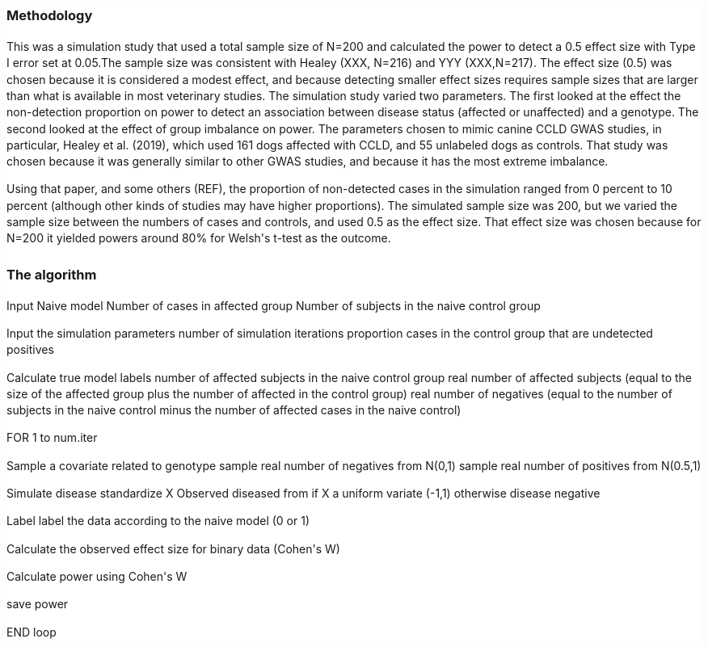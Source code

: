 ### Methodology

This was a simulation study that used a total sample size of N=200 and calculated the power to detect a 0.5 effect size with Type I error set at 0.05.The sample size was consistent with Healey (XXX, N=216) and YYY (XXX,N=217). The effect size (0.5) was chosen because it is considered a modest effect, and because detecting smaller effect sizes requires sample sizes that are larger than what is available in most veterinary studies. The simulation study varied two parameters. The first looked at the effect the non-detection proportion on power to detect an association between disease status (affected or unaffected) and a genotype. The second looked at the effect of group imbalance on power. The parameters chosen to mimic canine CCLD GWAS studies, in particular, Healey et al. (2019), which used 161 dogs affected with CCLD, and 55 unlabeled dogs as controls. That study was chosen because it was generally similar to other GWAS studies, and because it has the most extreme imbalance.

Using that paper, and some others (REF), the proportion of non-detected cases in the simulation ranged from 0 percent to 10 percent (although other kinds of studies may have higher proportions). The simulated sample size was 200, but we varied the sample size between the numbers of cases and controls, and used 0.5 as the effect size. That effect size was chosen because for N=200 it yielded powers around 80% for Welsh's t-test as the outcome. 

### The algorithm

Input Naive model
Number of cases in affected group
Number of subjects in the naive control group

Input the simulation parameters
number of simulation iterations
proportion cases in the control group that are undetected positives

Calculate true model labels
number of affected subjects in the naive control group
real number of affected subjects (equal to the size of the affected group plus the number of affected in the control group)
real number of negatives (equal to the number of subjects in the naive control minus the number of affected cases in the naive control)

FOR 1 to num.iter

Sample a covariate related to genotype
sample real number of negatives from N(0,1)
sample real number of positives from N(0.5,1)

Simulate disease
standardize X
Observed diseased from if X a uniform variate (-1,1) otherwise disease negative

Label
label the data according to the naive model (0 or 1)

Calculate the observed effect size for binary data (Cohen's W)

Calculate power using Cohen's W

save power

END loop
